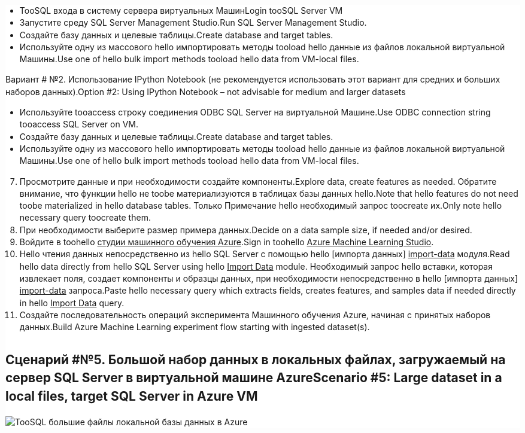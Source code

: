    * <span data-ttu-id="179da-153">TooSQL входа в систему сервера виртуальных Машин</span><span class="sxs-lookup"><span data-stu-id="179da-153">Login tooSQL Server VM</span></span>
   * <span data-ttu-id="179da-154">Запустите среду SQL Server Management Studio.</span><span class="sxs-lookup"><span data-stu-id="179da-154">Run SQL Server Management Studio.</span></span>
   * <span data-ttu-id="179da-155">Создайте базу данных и целевые таблицы.</span><span class="sxs-lookup"><span data-stu-id="179da-155">Create database and target tables.</span></span>
   * <span data-ttu-id="179da-156">Используйте одну из массового hello импортировать методы tooload hello данные из файлов локальной виртуальной Машины.</span><span class="sxs-lookup"><span data-stu-id="179da-156">Use one of hello bulk import methods tooload hello data from VM-local files.</span></span>
   
   <span data-ttu-id="179da-157">Вариант \# №2. Использование IPython Notebook (не рекомендуется использовать этот вариант для средних и больших наборов данных).</span><span class="sxs-lookup"><span data-stu-id="179da-157">Option \#2: Using IPython Notebook – not advisable for medium and larger datasets</span></span>
   
       
   * <span data-ttu-id="179da-158">Используйте tooaccess строку соединения ODBC SQL Server на виртуальной Машине.</span><span class="sxs-lookup"><span data-stu-id="179da-158">Use ODBC connection string tooaccess SQL Server on VM.</span></span>
   * <span data-ttu-id="179da-159">Создайте базу данных и целевые таблицы.</span><span class="sxs-lookup"><span data-stu-id="179da-159">Create database and target tables.</span></span>
   * <span data-ttu-id="179da-160">Используйте одну из массового hello импортировать методы tooload hello данные из файлов локальной виртуальной Машины.</span><span class="sxs-lookup"><span data-stu-id="179da-160">Use one of hello bulk import methods tooload hello data from VM-local files.</span></span>
7. <span data-ttu-id="179da-161">Просмотрите данные и при необходимости создайте компоненты.</span><span class="sxs-lookup"><span data-stu-id="179da-161">Explore data, create features as needed.</span></span> <span data-ttu-id="179da-162">Обратите внимание, что функции hello не toobe материализуются в таблицах базы данных hello.</span><span class="sxs-lookup"><span data-stu-id="179da-162">Note that hello features do not need toobe materialized in hello database tables.</span></span> <span data-ttu-id="179da-163">Только Примечание hello необходимый запрос toocreate их.</span><span class="sxs-lookup"><span data-stu-id="179da-163">Only note hello necessary query toocreate them.</span></span>
8. <span data-ttu-id="179da-164">При необходимости выберите размер примера данных.</span><span class="sxs-lookup"><span data-stu-id="179da-164">Decide on a data sample size, if needed and/or desired.</span></span>
9. <span data-ttu-id="179da-165">Войдите в toohello [студии машинного обучения Azure](https://studio.azureml.net/).</span><span class="sxs-lookup"><span data-stu-id="179da-165">Sign in toohello [Azure Machine Learning Studio](https://studio.azureml.net/).</span></span>
10. <span data-ttu-id="179da-166">Hello чтения данных непосредственно из hello SQL Server с помощью hello [импорта данных] [ import-data] модуля.</span><span class="sxs-lookup"><span data-stu-id="179da-166">Read hello data directly from hello SQL Server using hello [Import Data][import-data] module.</span></span> <span data-ttu-id="179da-167">Необходимый запрос hello вставки, которая извлекает поля, создает компоненты и образцы данных, при необходимости непосредственно в hello [импорта данных] [ import-data] запроса.</span><span class="sxs-lookup"><span data-stu-id="179da-167">Paste hello necessary query which extracts fields, creates features, and samples data if needed directly in hello [Import Data][import-data] query.</span></span>
11. <span data-ttu-id="179da-168">Создайте последовательность операций эксперимента Машинного обучения Azure, начиная с принятых наборов данных.</span><span class="sxs-lookup"><span data-stu-id="179da-168">Build Azure Machine Learning experiment flow starting with ingested dataset(s).</span></span>

## <span data-ttu-id="179da-169"><a name="largelocaltodb"></a>Сценарий \#№5. Большой набор данных в локальных файлах, загружаемый на сервер SQL Server в виртуальной машине Azure</span><span class="sxs-lookup"><span data-stu-id="179da-169"><a name="largelocaltodb"></a>Scenario \#5: Large dataset in a local files, target SQL Server in Azure VM</span></span>
![TooSQL большие файлы локальной базы данных в Azure][5]


[1]: ./media/machine-learning-data-science-plan-sample-scenarios/dsp-plan-small-in-aml.png
[2]: ./media/machine-learning-data-science-plan-sample-scenarios/dsp-plan-local-with-processing.png
[3]: ./media/machine-learning-data-science-plan-sample-scenarios/dsp-plan-local-large.png
[4]: ./media/machine-learning-data-science-plan-sample-scenarios/dsp-plan-local-to-db.png
[5]: ./media/machine-learning-data-science-plan-sample-scenarios/dsp-plan-large-to-db.png
[6]: ./media/machine-learning-data-science-plan-sample-scenarios/dsp-plan-db-to-db.png
[7]: ./media/machine-learning-data-science-plan-sample-scenarios/dsp-plan-attach-db.png
[8]: ./media/machine-learning-data-science-plan-sample-scenarios/dsp-plan-sample-scenarios.png
[9]: ./media/machine-learning-data-science-plan-sample-scenarios/dsp-plan-local-to-hive.png
[import-data]: https://msdn.microsoft.com/library/azure/4e1b0fe6-aded-4b3f-a36f-39b8862b9004/